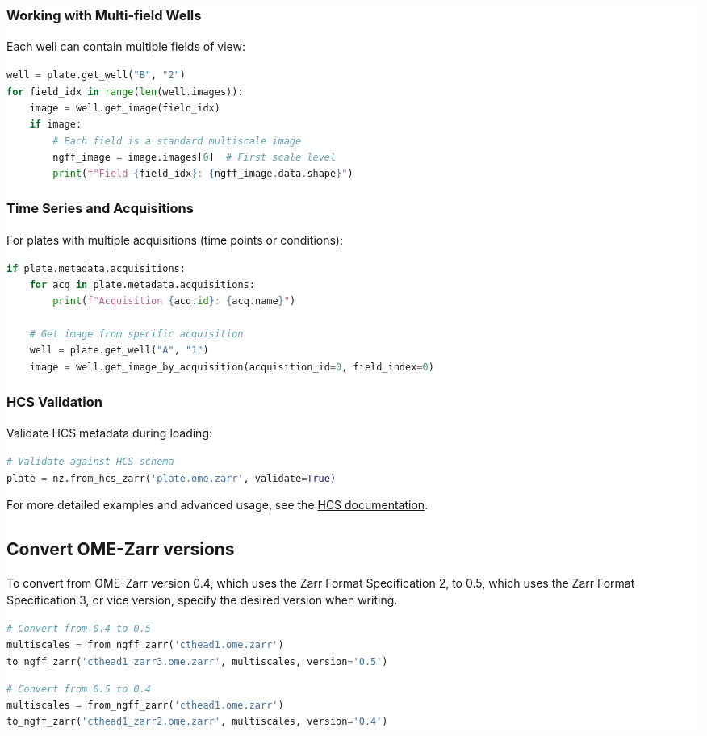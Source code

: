 ### Working with Multi-field Wells

Each well can contain multiple fields of view:

```python
well = plate.get_well("B", "2")
for field_idx in range(len(well.images)):
    image = well.get_image(field_idx)
    if image:
        # Each field is a standard multiscale image
        ngff_image = image.images[0]  # First scale level
        print(f"Field {field_idx}: {ngff_image.data.shape}")
```

### Time Series and Acquisitions

For plates with multiple acquisitions (time points or conditions):

```python
if plate.metadata.acquisitions:
    for acq in plate.metadata.acquisitions:
        print(f"Acquisition {acq.id}: {acq.name}")

    # Get image from specific acquisition
    well = plate.get_well("A", "1")
    image = well.get_image_by_acquisition(acquisition_id=0, field_index=0)
```

### HCS Validation

Validate HCS metadata during loading:

```python
# Validate against HCS schema
plate = nz.from_hcs_zarr('plate.ome.zarr', validate=True)
```

For more detailed examples and advanced usage, see the
[HCS documentation](./hcs.md).

## Convert OME-Zarr versions

To convert from OME-Zarr version 0.4, which uses the Zarr Format Specification
2, to 0.5, which uses the Zarr Format Specification 3, or vice version, specify
the desired version when writing.

```python
# Convert from 0.4 to 0.5
multiscales = from_ngff_zarr('cthead1.ome.zarr')
to_ngff_zarr('cthead1_zarr3.ome.zarr', multiscales, version='0.5')
```

```python
# Convert from 0.5 to 0.4
multiscales = from_ngff_zarr('cthead1.ome.zarr')
to_ngff_zarr('cthead1_zarr2.ome.zarr', multiscales, version='0.4')
```


[dataclass]: https://docs.python.org/3/library/dataclasses.html
[dataclasses]: https://docs.python.org/3/library/dataclasses.html
[Dask arrays]: https://docs.dask.org/en/stable/array.html
[Python Array API Standard]: https://data-apis.org/array-api/latest/
[UDUNITS-2 identifiers]: https://ngff.openmicroscopy.org/latest/#axes-md
[`Multiscales`]: ./apidocs/ngff_zarr/ngff_zarr.multiscales.md
[`NgffImage`]: ./apidocs/ngff_zarr/ngff_zarr.ngff_image.md
[`to_ngff_zarr`]: ./apidocs/ngff_zarr/ngff_zarr.to_ngff_zarr.md
[`to_ngff_image`]: ./apidocs/ngff_zarr/ngff_zarr.to_ngff_image.md
[`to_multiscales`]: ./apidocs/ngff_zarr/ngff_zarr.to_multiscales.md
[`from_ngff_zarr`]: ./apidocs/ngff_zarr/ngff_zarr.from_ngff_zarr.md
[`from_hcs_zarr`]: ./apidocs/ngff_zarr/ngff_zarr.hcs.md
[Sharded Zarr]: https://zarr.dev/zeps/accepted/ZEP0002.html
[tensorstore]: https://google.github.io/tensorstore/
